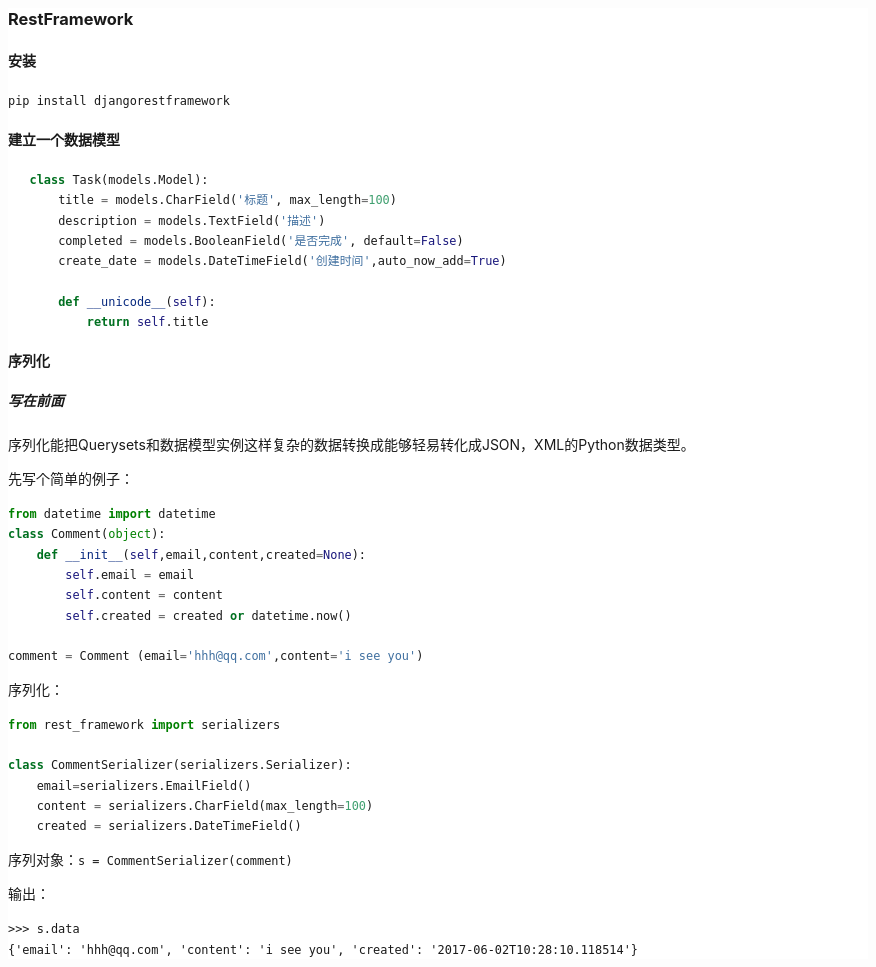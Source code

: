 ### RestFramework

#### 安装

`pip install djangorestframework`



#### 建立一个数据模型

```python
   class Task(models.Model):
       title = models.CharField('标题', max_length=100)
       description = models.TextField('描述')
       completed = models.BooleanField('是否完成', default=False)
       create_date = models.DateTimeField('创建时间',auto_now_add=True)
       
       def __unicode__(self):
           return self.title
```

#### 序列化

##### 写在前面

序列化能把Querysets和数据模型实例这样复杂的数据转换成能够轻易转化成JSON，XML的Python数据类型。

先写个简单的例子：

```python
from datetime import datetime
class Comment(object):
    def __init__(self,email,content,created=None):
        self.email = email
        self.content = content
        self.created = created or datetime.now()

comment = Comment (email='hhh@qq.com',content='i see you')
```

序列化：

```python
from rest_framework import serializers

class CommentSerializer(serializers.Serializer):
    email=serializers.EmailField()
    content = serializers.CharField(max_length=100)
    created = serializers.DateTimeField()
```

序列对象：`s = CommentSerializer(comment)`

输出： 

```
>>> s.data
{'email': 'hhh@qq.com', 'content': 'i see you', 'created': '2017-06-02T10:28:10.118514'}
```

